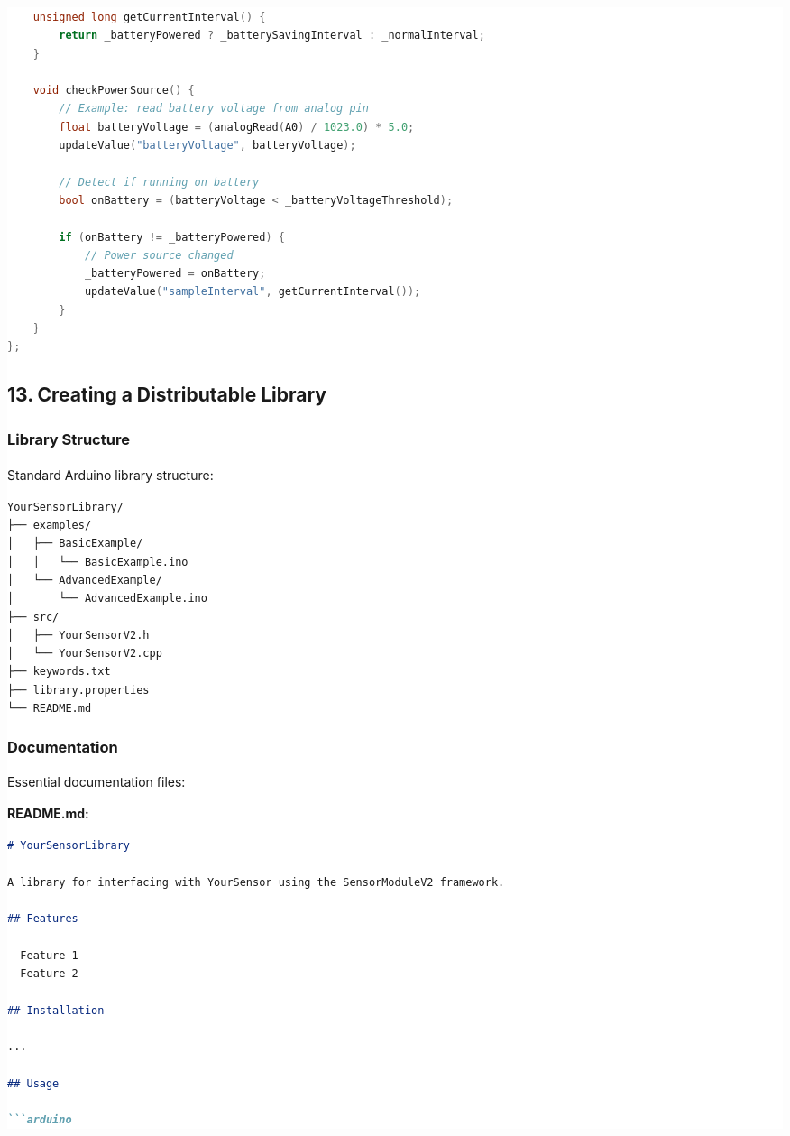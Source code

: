 ```cpp
    unsigned long getCurrentInterval() {
        return _batteryPowered ? _batterySavingInterval : _normalInterval;
    }
    
    void checkPowerSource() {
        // Example: read battery voltage from analog pin
        float batteryVoltage = (analogRead(A0) / 1023.0) * 5.0;
        updateValue("batteryVoltage", batteryVoltage);
        
        // Detect if running on battery
        bool onBattery = (batteryVoltage < _batteryVoltageThreshold);
        
        if (onBattery != _batteryPowered) {
            // Power source changed
            _batteryPowered = onBattery;
            updateValue("sampleInterval", getCurrentInterval());
        }
    }
};
```

## 13. Creating a Distributable Library

### Library Structure

Standard Arduino library structure:

```
YourSensorLibrary/
├── examples/
│   ├── BasicExample/
│   │   └── BasicExample.ino
│   └── AdvancedExample/
│       └── AdvancedExample.ino
├── src/
│   ├── YourSensorV2.h
│   └── YourSensorV2.cpp
├── keywords.txt
├── library.properties
└── README.md
```

### Documentation

Essential documentation files:

**README.md:**

```markdown
# YourSensorLibrary

A library for interfacing with YourSensor using the SensorModuleV2 framework.

## Features

- Feature 1
- Feature 2

## Installation

...

## Usage

```arduino
```